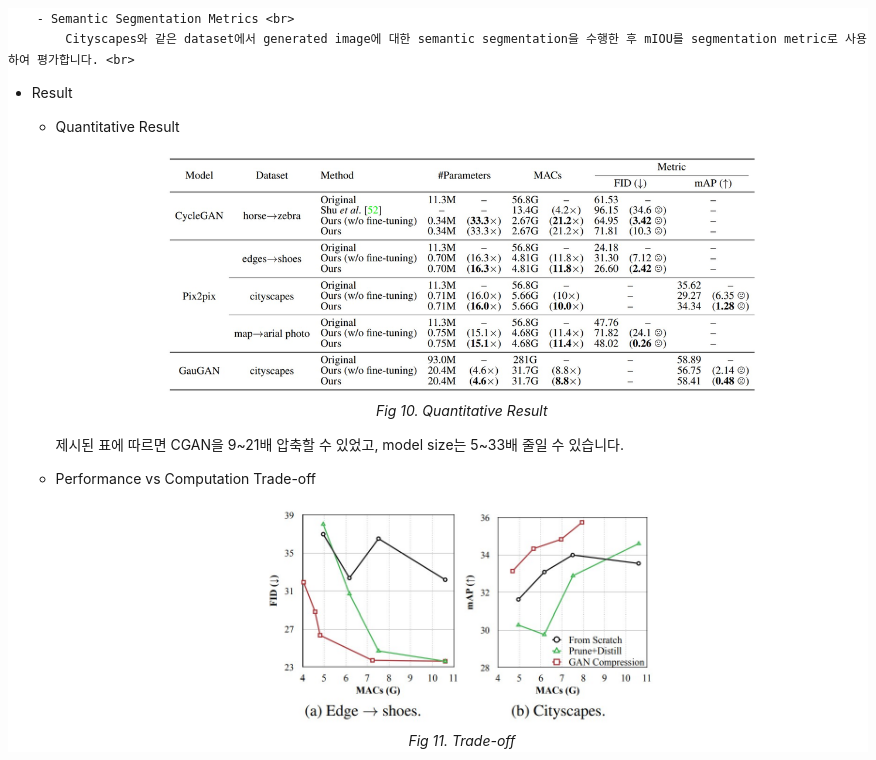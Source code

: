         - Semantic Segmentation Metrics <br>
            Cityscapes와 같은 dataset에서 generated image에 대한 semantic segmentation을 수행한 후 mIOU를 segmentation metric로 사용하여 평가합니다. <br>

- Result <br>
    - Quantitative Result <br>
        <p>
        <center><img src="/images/GAN_compression/Compression_quantitative_result.jpg" width="600"></center>
        <center><em>Fig 10. Quantitative Result</em></center>
        </p>

        제시된 표에 따르면 CGAN을 9&#126;21배 압축할 수 있었고, model size는 5&#126;33배 줄일 수 있습니다. <br>


    - Performance vs Computation Trade-off <br>
        <p>
        <center><img src="/images/GAN_compression/Compression_trade_off.jpg" width="400"></center>
        <center><em>Fig 11. Trade-off</em></center>
        </p>
